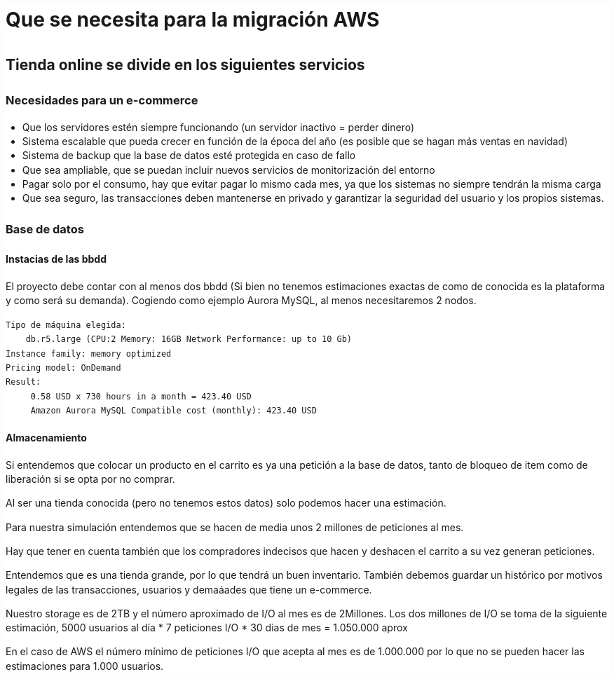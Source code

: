 # Que se necesita para la migración AWS

## Tienda online se divide en los siguientes servicios

### Necesidades para un e-commerce

* Que los servidores estén siempre funcionando (un servidor inactivo = perder dinero)
* Sistema escalable que pueda crecer en función de la época del año (es posible que se hagan más ventas en navidad)
* Sistema de backup que la base de datos esté protegida en caso de fallo
* Que sea ampliable, que se puedan incluir nuevos servicios de monitorización del entorno
* Pagar solo por el consumo, hay que evitar pagar lo mismo cada mes, ya que los sistemas no siempre tendrán la misma carga
* Que sea seguro, las transacciones deben mantenerse en privado y garantizar la seguridad del usuario y los propios sistemas.

### Base de datos

#### Instacias de las bbdd

El proyecto debe contar con al menos dos bbdd (Si bien no tenemos estimaciones exactas de como de conocida es la plataforma y como será su demanda).
Cogiendo como ejemplo Aurora MySQL, al menos necesitaremos 2 nodos.

    Tipo de máquina elegida:
        db.r5.large (CPU:2 Memory: 16GB Network Performance: up to 10 Gb)
    Instance family: memory optimized
    Pricing model: OnDemand
    Result:
         0.58 USD x 730 hours in a month = 423.40 USD
         Amazon Aurora MySQL Compatible cost (monthly): 423.40 USD

#### Almacenamiento

Si entendemos que colocar un producto en el carrito es ya una petición a la base de datos, tanto de bloqueo de item como de liberación si se opta por no comprar.

Al ser una tienda conocida (pero no tenemos estos datos) solo podemos hacer una estimación.

Para nuestra simulación entendemos que se hacen de media unos 2 millones de peticiones al mes.

Hay que tener en cuenta también que los compradores indecisos que hacen y deshacen el carrito a su vez generan peticiones.

Entendemos que es una tienda grande, por lo que tendrá un buen inventario. También debemos guardar un histórico por motivos legales de las transacciones, usuarios y demaáades que tiene un e-commerce.

Nuestro storage es de 2TB y el número aproximado de I/O al mes es de 2Millones. Los dos millones de I/O se toma de la siguiente estimación, 5000 usuarios al día * 7 peticiones I/O * 30 dias de mes = 1.050.000 aprox

En el caso de AWS el número mínimo de peticiones I/O que acepta al mes es de 1.000.000 por lo que no se pueden hacer las estimaciones para 1.000 usuarios.
